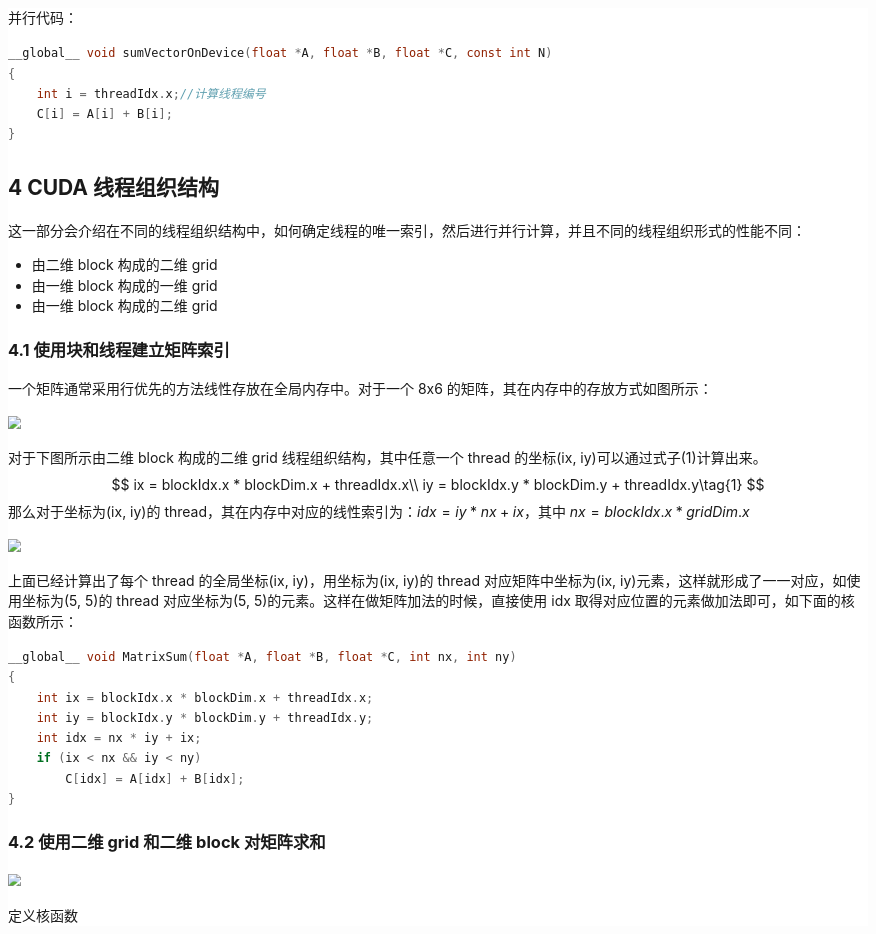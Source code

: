 并行代码：

```c
__global__ void sumVectorOnDevice(float *A, float *B, float *C, const int N)
{
    int i = threadIdx.x;//计算线程编号
    C[i] = A[i] + B[i];
}
```



## 4 CUDA 线程组织结构

这一部分会介绍在不同的线程组织结构中，如何确定线程的唯一索引，然后进行并行计算，并且不同的线程组织形式的性能不同：

* 由二维 block 构成的二维 grid
* 由一维 block 构成的一维 grid
* 由一维 block 构成的二维 grid

### 4.1 使用块和线程建立矩阵索引

一个矩阵通常采用行优先的方法线性存放在全局内存中。对于一个 8x6 的矩阵，其在内存中的存放方式如图所示：

<img src="https://amonologue-image-bed.oss-cn-chengdu.aliyuncs.com/2024/202410062335934.png" style="zoom: 80%;" />

对于下图所示由二维 block 构成的二维 grid 线程组织结构，其中任意一个 thread 的坐标(ix, iy)可以通过式子(1)计算出来。
$$
ix = blockIdx.x * blockDim.x + threadIdx.x\\
iy = blockIdx.y * blockDim.y + threadIdx.y\tag{1}
$$
那么对于坐标为(ix, iy)的 thread，其在内存中对应的线性索引为：$idx = iy * nx + ix$，其中 $nx = blockIdx.x * gridDim.x$

<img src="https://amonologue-image-bed.oss-cn-chengdu.aliyuncs.com/2024/202410062335915.png" style="zoom:80%;" />

上面已经计算出了每个 thread 的全局坐标(ix, iy)，用坐标为(ix, iy)的 thread 对应矩阵中坐标为(ix, iy)元素，这样就形成了一一对应，如使用坐标为(5, 5)的 thread 对应坐标为(5, 5)的元素。这样在做矩阵加法的时候，直接使用 idx 取得对应位置的元素做加法即可，如下面的核函数所示：

```c
__global__ void MatrixSum(float *A, float *B, float *C, int nx, int ny)
{
    int ix = blockIdx.x * blockDim.x + threadIdx.x;
    int iy = blockIdx.y * blockDim.y + threadIdx.y;
    int idx = nx * iy + ix;
    if (ix < nx && iy < ny)
        C[idx] = A[idx] + B[idx];
}
```



### 4.2 使用二维 grid 和二维 block 对矩阵求和

<img src="https://amonologue-image-bed.oss-cn-chengdu.aliyuncs.com/2024/202410062335315.png" style="zoom: 80%;" />

定义核函数
